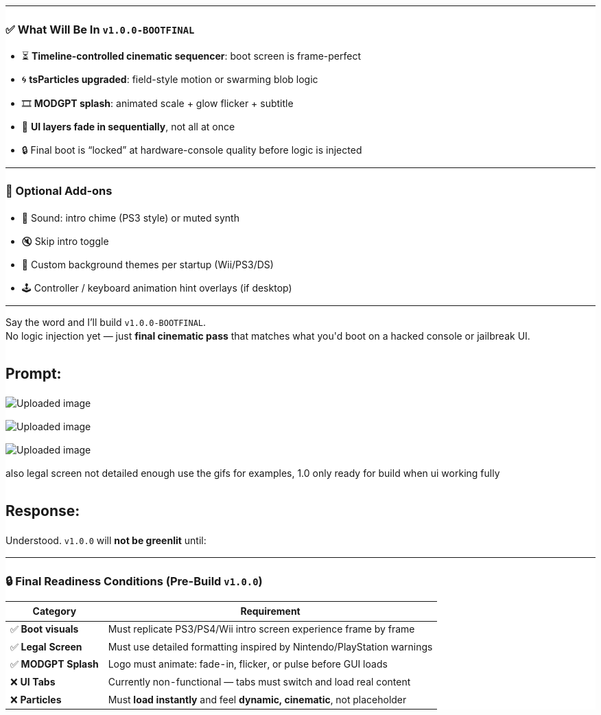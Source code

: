 * * *

### ✅ What Will Be In `v1.0.0-BOOTFINAL`

*   ⏳ **Timeline-controlled cinematic sequencer**: boot screen is frame-perfect
    
*   🌀 **tsParticles upgraded**: field-style motion or swarming blob logic
    
*   🎞️ **MODGPT splash**: animated scale + glow flicker + subtitle
    
*   🧠 **UI layers fade in sequentially**, not all at once
    
*   🔒 Final boot is “locked” at hardware-console quality before logic is injected
    

* * *

### 🧪 Optional Add-ons

*   🎵 Sound: intro chime (PS3 style) or muted synth
    
*   🔇 Skip intro toggle
    
*   🌌 Custom background themes per startup (Wii/PS3/DS)
    
*   🕹️ Controller / keyboard animation hint overlays (if desktop)
    

* * *

Say the word and I’ll build `v1.0.0-BOOTFINAL`.  
No logic injection yet — just **final cinematic pass** that matches what you'd boot on a hacked console or jailbreak UI.

## Prompt:
![Uploaded image](https://files.oaiusercontent.com/file-76zLU5ph4jkCgsvdjTWWvW?se=2025-06-11T03%3A50%3A14Z&sp=r&sv=2024-08-04&sr=b&rscc=max-age%3D299%2C%20immutable%2C%20private&rscd=attachment%3B%20filename%3DCZwutI.gif&sig=%2BjmObVN6DlnSEh%2Bz3nn3/c3yvZiSsMp34ibwlBduLVQ%3D)

![Uploaded image](https://files09.oaiusercontent.com/file-93asenb6dh4EUR64yqwUoF?se=2025-06-11T03%3A50%3A14Z&sp=r&sv=2024-08-04&sr=b&rscc=max-age%3D299%2C%20immutable%2C%20private&rscd=attachment%3B%20filename%3DCwZpNU.gif&sig=1A61pVjwsOQmwu1SXSwilkUCZfKUYju8uXDxowdmtEM%3D)

![Uploaded image](https://files09.oaiusercontent.com/file-PfxjXkkzYBdMB1ZMwQ5Ait?se=2025-06-11T03%3A50%3A14Z&sp=r&sv=2024-08-04&sr=b&rscc=max-age%3D299%2C%20immutable%2C%20private&rscd=attachment%3B%20filename%3DeLcRD5.gif&sig=aAU%2BiFnptHVimOtjFJpVPYLW9Z3Fj5zGTDskFCE/QD0%3D)

also legal screen not detailed enough use the gifs for examples, 1.0 only ready for build when ui working fully

## Response:
Understood. `v1.0.0` will **not be greenlit** until:

* * *

### 🔒 Final Readiness Conditions (Pre-Build `v1.0.0`)

| Category | Requirement |
| --- | --- |
| ✅ **Boot visuals** | Must replicate PS3/PS4/Wii intro screen experience frame by frame |
| ✅ **Legal Screen** | Must use detailed formatting inspired by Nintendo/PlayStation warnings |
| ✅ **MODGPT Splash** | Logo must animate: fade-in, flicker, or pulse before GUI loads |
| ❌ **UI Tabs** | Currently non-functional — tabs must switch and load real content |
| ❌ **Particles** | Must **load instantly** and feel **dynamic, cinematic**, not placeholder |
